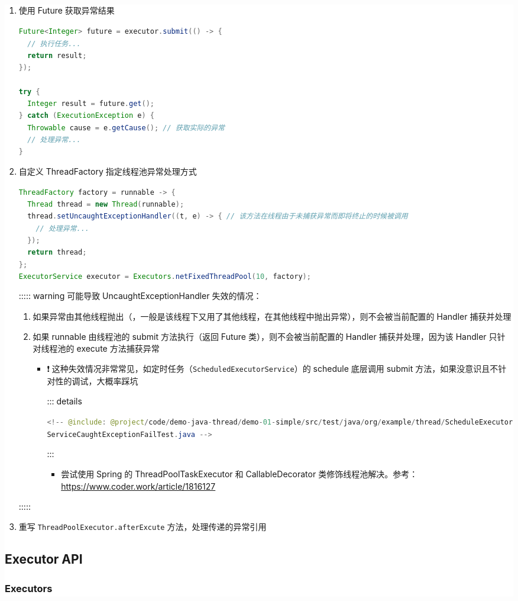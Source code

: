 1. 使用 Future 获取异常结果

   ```java
   Future<Integer> future = executor.submit(() -> {
     // 执行任务...
     return result;
   });

   try {
     Integer result = future.get();
   } catch (ExecutionException e) {
     Throwable cause = e.getCause(); // 获取实际的异常
     // 处理异常...
   }
   ```

1. 自定义 ThreadFactory 指定线程池异常处理方式

   ```java
   ThreadFactory factory = runnable -> {
     Thread thread = new Thread(runnable);
     thread.setUncaughtExceptionHandler((t, e) -> { // 该方法在线程由于未捕获异常而即将终止的时候被调用
       // 处理异常...
     });
     return thread;
   };
   ExecutorService executor = Executors.netFixedThreadPool(10, factory);
   ```

   ::::: warning
   可能导致 UncaughtExceptionHandler 失效的情况：

   1. 如果异常由其他线程抛出（，一般是该线程下又用了其他线程，在其他线程中抛出异常），则不会被当前配置的 Handler 捕获并处理
   1. 如果 runnable 由线程池的 submit 方法执行（返回 Future 类），则不会被当前配置的 Handler 捕获并处理，因为该 Handler 只针对线程池的 execute 方法捕获异常

      - ❗ 这种失效情况非常常见，如定时任务（`ScheduledExecutorService`）的 schedule 底层调用 submit 方法，如果没意识且不针对性的调试，大概率踩坑

        ::: details

        ```java
        <!-- @include: @project/code/demo-java-thread/demo-01-simple/src/test/java/org/example/thread/ScheduleExecutorServiceCaughtExceptionFailTest.java -->
        ```

        :::

        - 尝试使用 Spring 的 ThreadPoolTaskExecutor 和 CallableDecorator 类修饰线程池解决。参考：https://www.coder.work/article/1816127

   :::::

1. 重写 `ThreadPoolExecutor.afterExcute` 方法，处理传递的异常引用

## Executor API

### Executors
